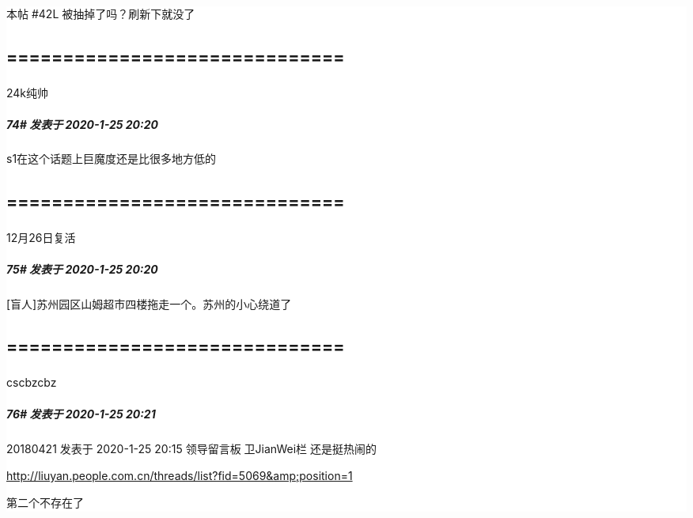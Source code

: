 


本帖 #42L 被抽掉了吗？刷新下就没了







==============================
-----

#### 
24k纯帅


##### 74#       发表于 2020-1-25 20:20




s1在这个话题上巨魔度还是比很多地方低的





==============================
-----

#### 
12月26日复活


##### 75#       发表于 2020-1-25 20:20



[盲人]苏州园区山姆超市四楼拖走一个。苏州的小心绕道了





==============================
-----

#### 
cscbzcbz


##### 76#       发表于 2020-1-25 20:21




>>>
20180421 发表于 2020-1-25 20:15
领导留言板 卫JianWei栏 还是挺热闹的

http://liuyan.people.com.cn/threads/list?fid=5069&amp;position=1
>>>

第二个不存在了



